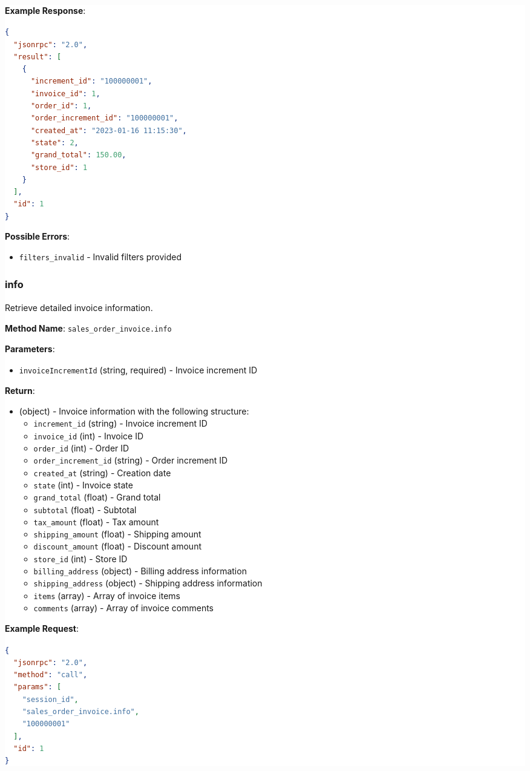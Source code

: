 **Example Response**:
```json
{
  "jsonrpc": "2.0",
  "result": [
    {
      "increment_id": "100000001",
      "invoice_id": 1,
      "order_id": 1,
      "order_increment_id": "100000001",
      "created_at": "2023-01-16 11:15:30",
      "state": 2,
      "grand_total": 150.00,
      "store_id": 1
    }
  ],
  "id": 1
}
```

**Possible Errors**:

- `filters_invalid` - Invalid filters provided

### info

Retrieve detailed invoice information.

**Method Name**: `sales_order_invoice.info`

**Parameters**:

- `invoiceIncrementId` (string, required) - Invoice increment ID

**Return**:

- (object) - Invoice information with the following structure:
  - `increment_id` (string) - Invoice increment ID
  - `invoice_id` (int) - Invoice ID
  - `order_id` (int) - Order ID
  - `order_increment_id` (string) - Order increment ID
  - `created_at` (string) - Creation date
  - `state` (int) - Invoice state
  - `grand_total` (float) - Grand total
  - `subtotal` (float) - Subtotal
  - `tax_amount` (float) - Tax amount
  - `shipping_amount` (float) - Shipping amount
  - `discount_amount` (float) - Discount amount
  - `store_id` (int) - Store ID
  - `billing_address` (object) - Billing address information
  - `shipping_address` (object) - Shipping address information
  - `items` (array) - Array of invoice items
  - `comments` (array) - Array of invoice comments

**Example Request**:
```json
{
  "jsonrpc": "2.0",
  "method": "call",
  "params": [
    "session_id",
    "sales_order_invoice.info",
    "100000001"
  ],
  "id": 1
}
```
